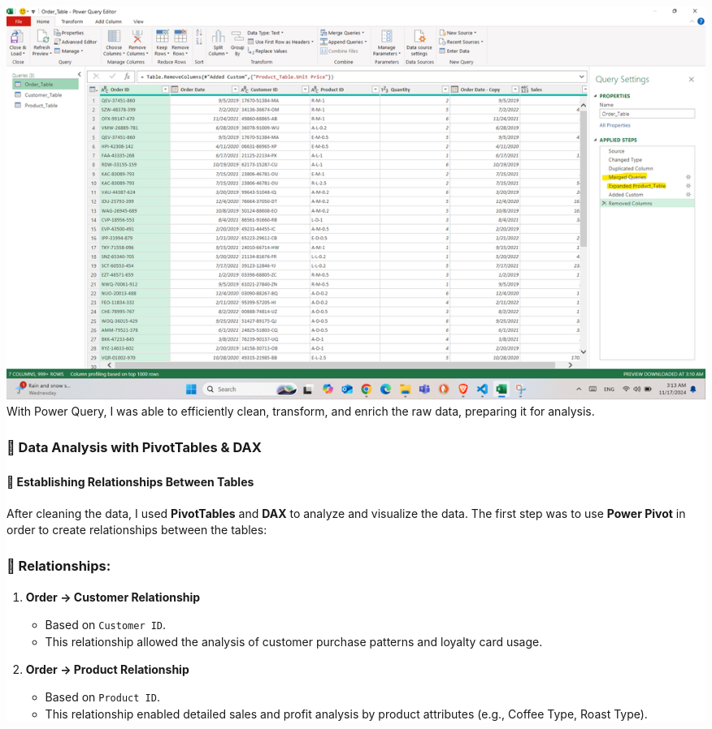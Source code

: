 ![1_Sales_Dashboard-PowerQuery](/Assets/Order-Merge-Query.png)
With Power Query, I was able to efficiently clean, transform, and enrich the raw data, preparing it for analysis.

### 🧮 Data Analysis with PivotTables & DAX

#### 🔗 Establishing Relationships Between Tables
After cleaning the data, I used **PivotTables** and **DAX** to analyze and visualize the data. The first step was to use **Power Pivot** in order to create relationships between the tables:

### 🔗 Relationships:
1. **Order → Customer Relationship**
   - Based on `Customer ID`.
   - This relationship allowed the analysis of customer purchase patterns and loyalty card usage.

2. **Order → Product Relationship**
   - Based on `Product ID`.
   - This relationship enabled detailed sales and profit analysis by product attributes (e.g., Coffee Type, Roast Type).    
